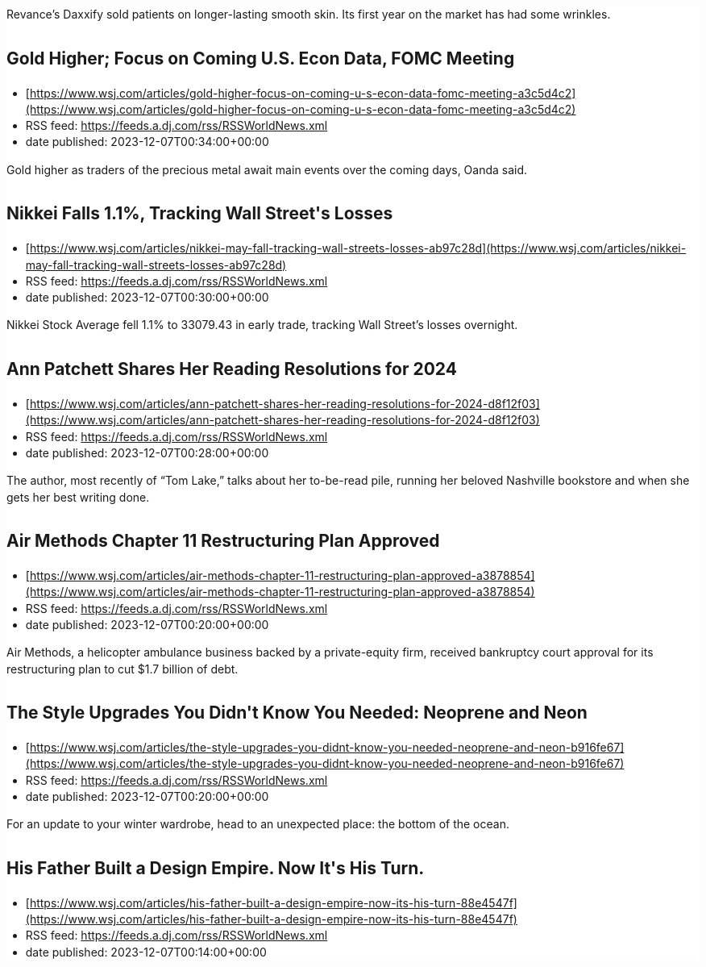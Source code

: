 Revance’s Daxxify sold patients on longer-lasting smooth skin. Its first year on the market has had some wrinkles.

## Gold Higher; Focus on Coming U.S. Econ Data, FOMC Meeting
 - [https://www.wsj.com/articles/gold-higher-focus-on-coming-u-s-econ-data-fomc-meeting-a3c5d4c2](https://www.wsj.com/articles/gold-higher-focus-on-coming-u-s-econ-data-fomc-meeting-a3c5d4c2)
 - RSS feed: https://feeds.a.dj.com/rss/RSSWorldNews.xml
 - date published: 2023-12-07T00:34:00+00:00

Gold higher as traders of the precious metal await main events over the coming days, Oanda said.

## Nikkei Falls 1.1%, Tracking Wall Street's Losses
 - [https://www.wsj.com/articles/nikkei-may-fall-tracking-wall-streets-losses-ab97c28d](https://www.wsj.com/articles/nikkei-may-fall-tracking-wall-streets-losses-ab97c28d)
 - RSS feed: https://feeds.a.dj.com/rss/RSSWorldNews.xml
 - date published: 2023-12-07T00:30:00+00:00

Nikkei Stock Average fell 1.1% to 33079.43 in early trade, tracking Wall Street’s losses overnight.

## Ann Patchett Shares Her Reading Resolutions for 2024
 - [https://www.wsj.com/articles/ann-patchett-shares-her-reading-resolutions-for-2024-d8f12f03](https://www.wsj.com/articles/ann-patchett-shares-her-reading-resolutions-for-2024-d8f12f03)
 - RSS feed: https://feeds.a.dj.com/rss/RSSWorldNews.xml
 - date published: 2023-12-07T00:28:00+00:00

The author, most recently of “Tom Lake,” talks about her to-be-read pile, running her beloved Nashville bookstore and when she gets her best writing done.

## Air Methods Chapter 11 Restructuring Plan Approved
 - [https://www.wsj.com/articles/air-methods-chapter-11-restructuring-plan-approved-a3878854](https://www.wsj.com/articles/air-methods-chapter-11-restructuring-plan-approved-a3878854)
 - RSS feed: https://feeds.a.dj.com/rss/RSSWorldNews.xml
 - date published: 2023-12-07T00:20:00+00:00

Air Methods, a helicopter ambulance business backed by a private-equity firm, received bankruptcy court approval for its restructuring plan to cut $1.7 billion of debt.

## The Style Upgrades You Didn't Know You Needed: Neoprene and Neon
 - [https://www.wsj.com/articles/the-style-upgrades-you-didnt-know-you-needed-neoprene-and-neon-b916fe67](https://www.wsj.com/articles/the-style-upgrades-you-didnt-know-you-needed-neoprene-and-neon-b916fe67)
 - RSS feed: https://feeds.a.dj.com/rss/RSSWorldNews.xml
 - date published: 2023-12-07T00:20:00+00:00

For an update to your winter wardrobe, head to an unexpected place: the bottom of the ocean.

## His Father Built a Design Empire. Now It's His Turn.
 - [https://www.wsj.com/articles/his-father-built-a-design-empire-now-its-his-turn-88e4547f](https://www.wsj.com/articles/his-father-built-a-design-empire-now-its-his-turn-88e4547f)
 - RSS feed: https://feeds.a.dj.com/rss/RSSWorldNews.xml
 - date published: 2023-12-07T00:14:00+00:00
